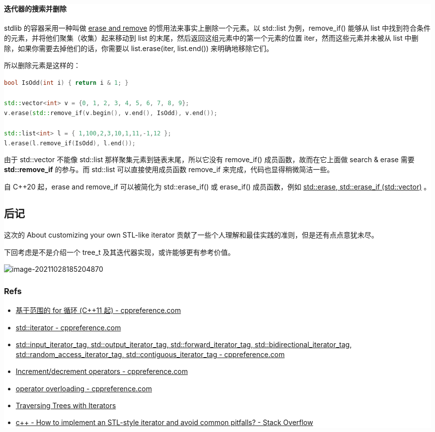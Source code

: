 

#### 迭代器的搜索并删除

stdlib 的容器采用一种叫做 [erase and remove](https://en.wikipedia.org/wiki/Erase%E2%80%93remove_idiom) 的惯用法来事实上删除一个元素。以 std::list 为例，remove_if() 能够从 list 中找到符合条件的元素，并将他们聚集（收集）起来移动到 list 的末尾，然后返回这组元素中的第一个元素的位置 iter，然而这些元素并未被从 list 中删除，如果你需要去掉他们的话，你需要以 list.erase(iter, list.end()) 来明确地移除它们。

所以删除元素是这样的：

```cpp
bool IsOdd(int i) { return i & 1; }

std::vector<int> v = {0, 1, 2, 3, 4, 5, 6, 7, 8, 9};
v.erase(std::remove_if(v.begin(), v.end(), IsOdd), v.end());

std::list<int> l = { 1,100,2,3,10,1,11,-1,12 };
l.erase(l.remove_if(IsOdd), l.end());
```

由于 std::vector 不能像 std::list 那样聚集元素到链表末尾，所以它没有 remove_if() 成员函数，故而在它上面做 search & erase 需要 **std::remove_if** 的参与。而 std::list 可以直接使用成员函数 remove_if 来完成，代码也显得稍微简洁一些。

自 C++20 起，erase and remove_if 可以被简化为 std::erase_if() 或 erase_if() 成员函数，例如  [std::erase, std::erase_if (std::vector)](https://en.cppreference.com/w/cpp/container/vector/erase2) 。







## 后记

这次的 About customizing your own STL-like iterator 贡献了一些个人理解和最佳实践的准则，但是还有点点意犹未尽。

下回考虑是不是介绍一个 tree_t 及其迭代器实现，或许能够更有参考价值。

![image-20211028185204870](https://raw.githubusercontent.com/hzimg/blog-pics/master/uPic/image-20211028185204870.png)

### Refs

- [基于范围的 for 循环 (C++11 起) - cppreference.com](https://zh.cppreference.com/w/cpp/language/range-for) 

- [std::iterator - cppreference.com](https://en.cppreference.com/w/cpp/iterator/iterator) 

- [std::input_iterator_tag, std::output_iterator_tag, std::forward_iterator_tag, std::bidirectional_iterator_tag, std::random_access_iterator_tag, std::contiguous_iterator_tag - cppreference.com](https://en.cppreference.com/w/cpp/iterator/iterator_tags) 

- [Increment/decrement operators - cppreference.com](https://en.cppreference.com/w/cpp/language/operator_incdec) 

- [operator overloading - cppreference.com](https://en.cppreference.com/w/cpp/language/operators) 

- [Traversing Trees with Iterators](https://www.cs.odu.edu/~zeil/cs361/latest/Public/treetraversal/index.html) 

- [c++ - How to implement an STL-style iterator and avoid common pitfalls? - Stack Overflow](https://stackoverflow.com/questions/8054273/how-to-implement-an-stl-style-iterator-and-avoid-common-pitfalls)
